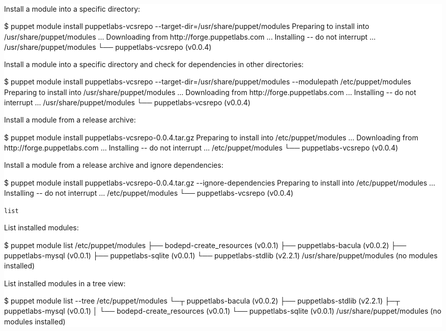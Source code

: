 <p>Install a module into a specific directory:</p>

<p>$ puppet module install puppetlabs-vcsrepo --target-dir=/usr/share/puppet/modules
Preparing to install into /usr/share/puppet/modules ...
Downloading from http://forge.puppetlabs.com ...
Installing -- do not interrupt ...
/usr/share/puppet/modules
└── puppetlabs-vcsrepo (v0.0.4)</p>

<p>Install a module into a specific directory and check for dependencies in other directories:</p>

<p>$ puppet module install puppetlabs-vcsrepo --target-dir=/usr/share/puppet/modules --modulepath /etc/puppet/modules
Preparing to install into /usr/share/puppet/modules ...
Downloading from http://forge.puppetlabs.com ...
Installing -- do not interrupt ...
/usr/share/puppet/modules
└── puppetlabs-vcsrepo (v0.0.4)</p>

<p>Install a module from a release archive:</p>

<p>$ puppet module install puppetlabs-vcsrepo-0.0.4.tar.gz
Preparing to install into /etc/puppet/modules ...
Downloading from http://forge.puppetlabs.com ...
Installing -- do not interrupt ...
/etc/puppet/modules
└── puppetlabs-vcsrepo (v0.0.4)</p>

<p>Install a module from a release archive and ignore dependencies:</p>

<p>$ puppet module install puppetlabs-vcsrepo-0.0.4.tar.gz --ignore-dependencies
Preparing to install into /etc/puppet/modules ...
Installing -- do not interrupt ...
/etc/puppet/modules
└── puppetlabs-vcsrepo (v0.0.4)</p>

<p><code>list</code></p>

<p>List installed modules:</p>

<p>$ puppet module list
  /etc/puppet/modules
  ├── bodepd-create_resources (v0.0.1)
  ├── puppetlabs-bacula (v0.0.2)
  ├── puppetlabs-mysql (v0.0.1)
  ├── puppetlabs-sqlite (v0.0.1)
  └── puppetlabs-stdlib (v2.2.1)
  /usr/share/puppet/modules (no modules installed)</p>

<p>List installed modules in a tree view:</p>

<p>$ puppet module list --tree
  /etc/puppet/modules
  └─┬ puppetlabs-bacula (v0.0.2)
    ├── puppetlabs-stdlib (v2.2.1)
    ├─┬ puppetlabs-mysql (v0.0.1)
    │ └── bodepd-create_resources (v0.0.1)
    └── puppetlabs-sqlite (v0.0.1)
  /usr/share/puppet/modules (no modules installed)</p>
